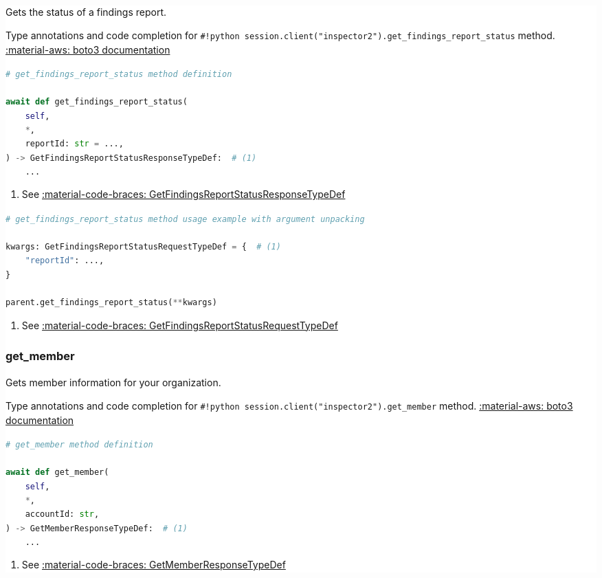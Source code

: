 Gets the status of a findings report.

Type annotations and code completion for `#!python session.client("inspector2").get_findings_report_status` method.
[:material-aws: boto3 documentation](https://boto3.amazonaws.com/v1/documentation/api/latest/reference/services/inspector2.html#Inspector2.Client)

```python
# get_findings_report_status method definition

await def get_findings_report_status(
    self,
    *,
    reportId: str = ...,
) -> GetFindingsReportStatusResponseTypeDef:  # (1)
    ...
```

1. See [:material-code-braces: GetFindingsReportStatusResponseTypeDef](./type_defs.md#getfindingsreportstatusresponsetypedef)


```python
# get_findings_report_status method usage example with argument unpacking

kwargs: GetFindingsReportStatusRequestTypeDef = {  # (1)
    "reportId": ...,
}

parent.get_findings_report_status(**kwargs)
```

1. See [:material-code-braces: GetFindingsReportStatusRequestTypeDef](./type_defs.md#getfindingsreportstatusrequesttypedef)

### get\_member

Gets member information for your organization.

Type annotations and code completion for `#!python session.client("inspector2").get_member` method.
[:material-aws: boto3 documentation](https://boto3.amazonaws.com/v1/documentation/api/latest/reference/services/inspector2.html#Inspector2.Client)

```python
# get_member method definition

await def get_member(
    self,
    *,
    accountId: str,
) -> GetMemberResponseTypeDef:  # (1)
    ...
```

1. See [:material-code-braces: GetMemberResponseTypeDef](./type_defs.md#getmemberresponsetypedef)


